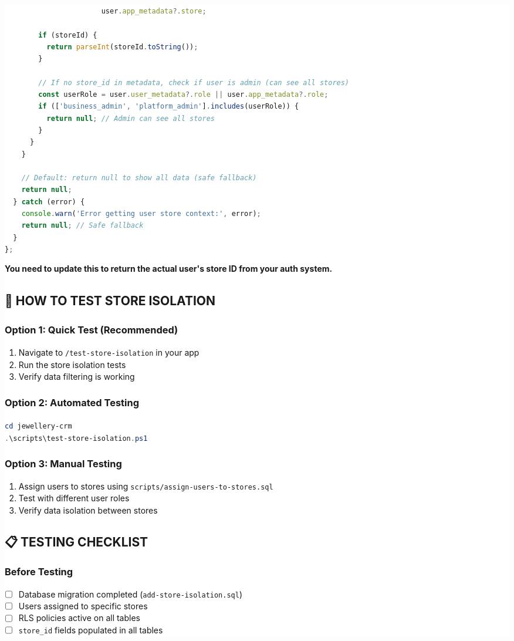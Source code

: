 ```typescript
                       user.app_metadata?.store;
        
        if (storeId) {
          return parseInt(storeId.toString());
        }
        
        // If no store_id in metadata, check if user is admin (can see all stores)
        const userRole = user.user_metadata?.role || user.app_metadata?.role;
        if (['business_admin', 'platform_admin'].includes(userRole)) {
          return null; // Admin can see all stores
        }
      }
    }
    
    // Default: return null to show all data (safe fallback)
    return null;
  } catch (error) {
    console.warn('Error getting user store context:', error);
    return null; // Safe fallback
  }
};
```

**You need to update this to return the actual user's store ID from your auth system.**

## 🚀 **HOW TO TEST STORE ISOLATION**

### **Option 1: Quick Test (Recommended)**
1. Navigate to `/test-store-isolation` in your app
2. Run the store isolation tests
3. Verify data filtering is working

### **Option 2: Automated Testing**
```powershell
cd jewellery-crm
.\scripts\test-store-isolation.ps1
```

### **Option 3: Manual Testing**
1. Assign users to stores using `scripts/assign-users-to-stores.sql`
2. Test with different user roles
3. Verify data isolation between stores

## 📋 **TESTING CHECKLIST**

### **Before Testing**
- [ ] Database migration completed (`add-store-isolation.sql`)
- [ ] Users assigned to specific stores
- [ ] RLS policies active on all tables
- [ ] `store_id` fields populated in all tables
